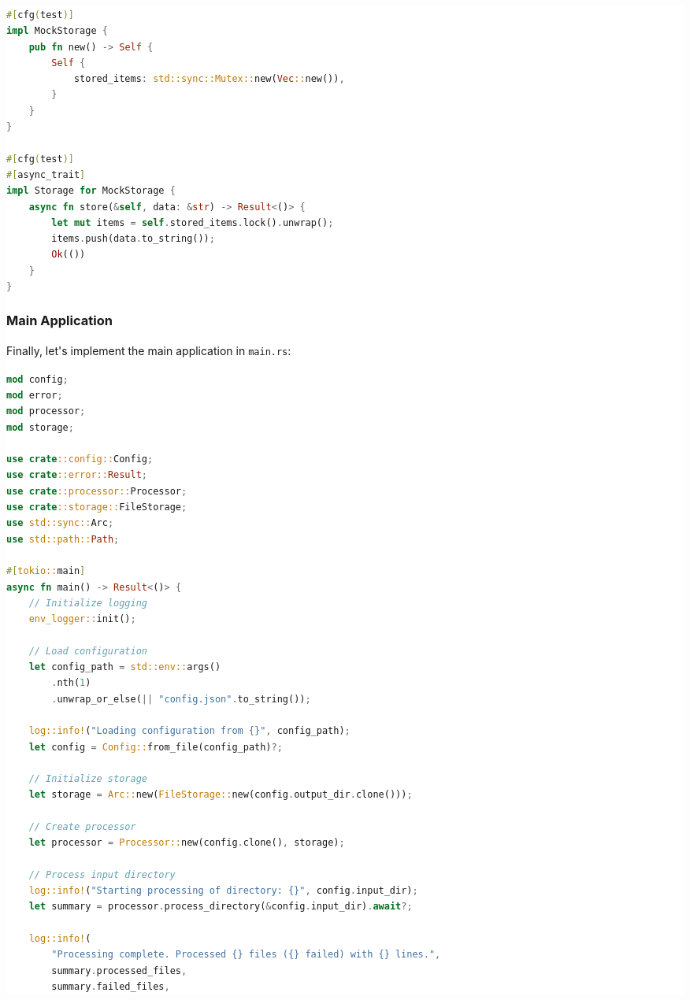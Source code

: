 ```rust
#[cfg(test)]
impl MockStorage {
    pub fn new() -> Self {
        Self {
            stored_items: std::sync::Mutex::new(Vec::new()),
        }
    }
}

#[cfg(test)]
#[async_trait]
impl Storage for MockStorage {
    async fn store(&self, data: &str) -> Result<()> {
        let mut items = self.stored_items.lock().unwrap();
        items.push(data.to_string());
        Ok(())
    }
}
```

### Main Application

Finally, let's implement the main application in `main.rs`:

```rust
mod config;
mod error;
mod processor;
mod storage;

use crate::config::Config;
use crate::error::Result;
use crate::processor::Processor;
use crate::storage::FileStorage;
use std::sync::Arc;
use std::path::Path;

#[tokio::main]
async fn main() -> Result<()> {
    // Initialize logging
    env_logger::init();

    // Load configuration
    let config_path = std::env::args()
        .nth(1)
        .unwrap_or_else(|| "config.json".to_string());

    log::info!("Loading configuration from {}", config_path);
    let config = Config::from_file(config_path)?;

    // Initialize storage
    let storage = Arc::new(FileStorage::new(config.output_dir.clone()));

    // Create processor
    let processor = Processor::new(config.clone(), storage);

    // Process input directory
    log::info!("Starting processing of directory: {}", config.input_dir);
    let summary = processor.process_directory(&config.input_dir).await?;

    log::info!(
        "Processing complete. Processed {} files ({} failed) with {} lines.",
        summary.processed_files,
        summary.failed_files,
```
